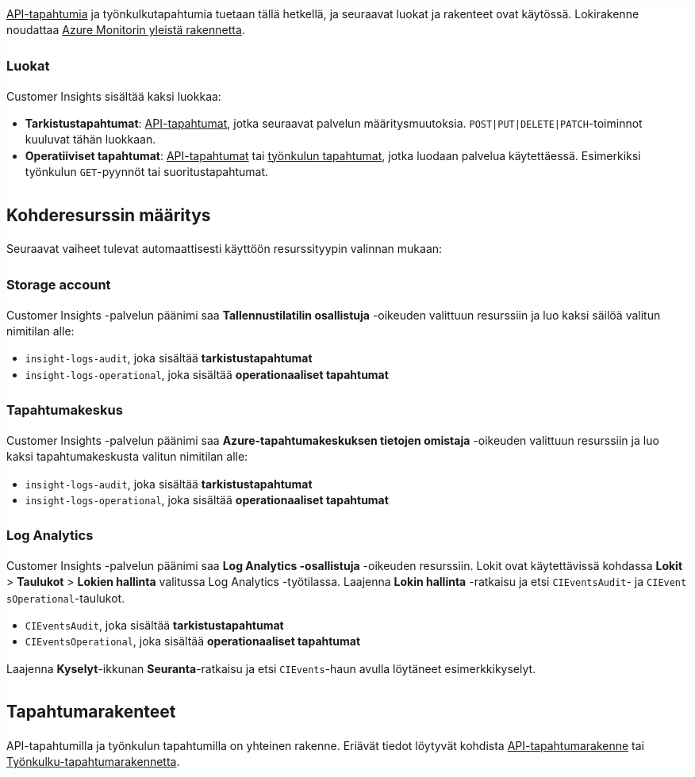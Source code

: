 [API-tapahtumia](apis.md) ja työnkulkutapahtumia tuetaan tällä hetkellä, ja seuraavat luokat ja rakenteet ovat käytössä.
Lokirakenne noudattaa [Azure Monitorin yleistä rakennetta](/azure/azure-monitor/platform/resource-logs-schema#top-level-common-schema).

### <a name="categories"></a>Luokat

Customer Insights sisältää kaksi luokkaa:

- **Tarkistustapahtumat**: [API-tapahtumat](#api-event-schema), jotka seuraavat palvelun määritysmuutoksia. `POST|PUT|DELETE|PATCH`-toiminnot kuuluvat tähän luokkaan.
- **Operatiiviset tapahtumat**: [API-tapahtumat](#api-event-schema) tai [työnkulun tapahtumat](#workflow-event-schema), jotka luodaan palvelua käytettäessä.  Esimerkiksi työnkulun `GET`-pyynnöt tai suoritustapahtumat.

## <a name="configuration-on-the-destination-resource"></a>Kohderesurssin määritys

Seuraavat vaiheet tulevat automaattisesti käyttöön resurssityypin valinnan mukaan:

### <a name="storage-account"></a>Storage account

Customer Insights -palvelun päänimi saa **Tallennustilatilin osallistuja** -oikeuden valittuun resurssiin ja luo kaksi säilöä valitun nimitilan alle:

- `insight-logs-audit`, joka sisältää **tarkistustapahtumat**
- `insight-logs-operational`, joka sisältää **operationaaliset tapahtumat**

### <a name="event-hub"></a>Tapahtumakeskus

Customer Insights -palvelun päänimi saa **Azure-tapahtumakeskuksen tietojen omistaja** -oikeuden valittuun resurssiin ja luo kaksi tapahtumakeskusta valitun nimitilan alle:

- `insight-logs-audit`, joka sisältää **tarkistustapahtumat**
- `insight-logs-operational`, joka sisältää **operationaaliset tapahtumat**

### <a name="log-analytics"></a>Log Analytics

Customer Insights -palvelun päänimi saa **Log Analytics -osallistuja** -oikeuden resurssiin. Lokit ovat käytettävissä kohdassa **Lokit** > **Taulukot** > **Lokien hallinta** valitussa Log Analytics -työtilassa. Laajenna **Lokin hallinta** -ratkaisu ja etsi `CIEventsAudit`- ja `CIEventsOperational`-taulukot.

- `CIEventsAudit`, joka sisältää **tarkistustapahtumat**
- `CIEventsOperational`, joka sisältää **operationaaliset tapahtumat**

Laajenna **Kyselyt**-ikkunan **Seuranta**-ratkaisu ja etsi `CIEvents`-haun avulla löytäneet esimerkkikyselyt.

## <a name="event-schemas"></a>Tapahtumarakenteet

API-tapahtumilla ja työnkulun tapahtumilla on yhteinen rakenne. Eriävät tiedot löytyvät kohdista [API-tapahtumarakenne](#api-event-schema) tai [Työnkulku-tapahtumarakennetta](#workflow-event-schema).
